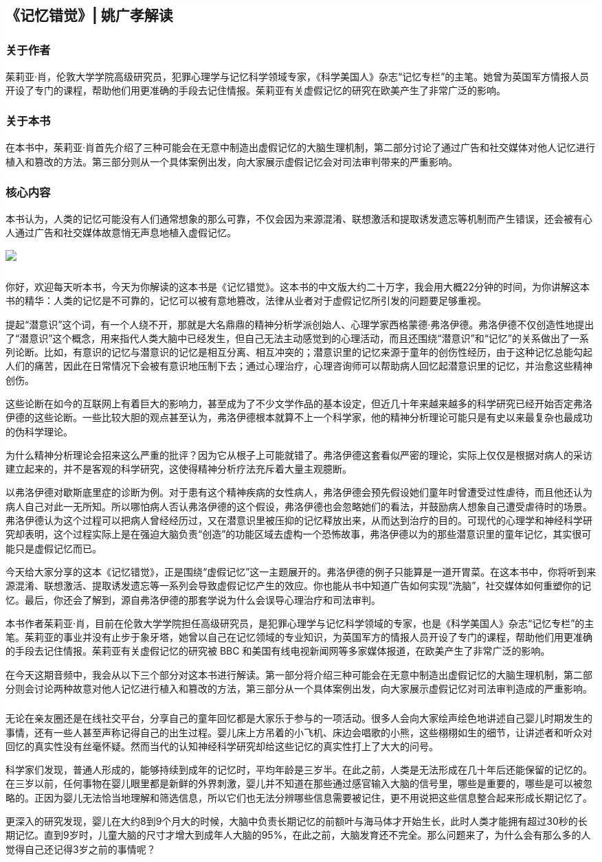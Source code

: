 ## 《记忆错觉》| 姚广孝解读

### 关于作者

茱莉亚·肖，伦敦大学学院高级研究员，犯罪心理学与记忆科学领域专家，《科学美国人》杂志“记忆专栏”的主笔。她曾为英国军方情报人员开设了专门的课程，帮助他们用更准确的手段去记住情报。茱莉亚有关虚假记忆的研究在欧美产生了非常广泛的影响。

### 关于本书

在本书中，茱莉亚·肖首先介绍了三种可能会在无意中制造出虚假记忆的大脑生理机制，第二部分讨论了通过广告和社交媒体对他人记忆进行植入和篡改的方法。第三部分则从一个具体案例出发，向大家展示虚假记忆会对司法审判带来的严重影响。

### 核心内容

本书认为，人类的记忆可能没有人们通常想象的那么可靠，不仅会因为来源混淆、联想激活和提取诱发遗忘等机制而产生错误，还会被有心人通过广告和社交媒体故意悄无声息地植入虚假记忆。

<img  src="https://piccdn3.umiwi.com/img/201808/09/201808091340141406201478.jpg" width="2180"/>

###  



你好，欢迎每天听本书，今天为你解读的这本书是《记忆错觉》。这本书的中文版大约二十万字，我会用大概22分钟的时间，为你讲解这本书的精华：人类的记忆是不可靠的，记忆可以被有意地篡改，法律从业者对于虚假记忆所引发的问题要足够重视。

提起“潜意识”这个词，有一个人绕不开，那就是大名鼎鼎的精神分析学派创始人、心理学家西格蒙德·弗洛伊德。弗洛伊德不仅创造性地提出了“潜意识”这个概念，用来指代人类大脑中已经发生，但自己无法主动感觉到的心理活动，而且还围绕“潜意识”和“记忆”的关系做出了一系列论断。比如，有意识的记忆与潜意识的记忆是相互分离、相互冲突的；潜意识里的记忆来源于童年的创伤性经历，由于这种记忆总能勾起人们的痛苦，因此在日常情况下会被有意识地压制下去；通过心理治疗，心理咨询师可以帮助病人回忆起潜意识里的记忆，并治愈这些精神创伤。

这些论断在如今的互联网上有着巨大的影响力，甚至成为了不少文学作品的基本设定，但近几十年来越来越多的科学研究已经开始否定弗洛伊德的这些论断。一些比较大胆的观点甚至认为，弗洛伊德根本就算不上一个科学家，他的精神分析理论可能只是有史以来最复杂也最成功的伪科学理论。

为什么精神分析理论会招来这么严重的批评？因为它从根子上可能就错了。弗洛伊德这套看似严密的理论，实际上仅仅是根据对病人的采访建立起来的，并不是客观的科学研究，这使得精神分析疗法充斥着大量主观臆断。

以弗洛伊德对歇斯底里症的诊断为例。对于患有这个精神疾病的女性病人，弗洛伊德会预先假设她们童年时曾遭受过性虐待，而且他还认为病人自己对此一无所知。所以哪怕病人否认弗洛伊德的这个假设，弗洛伊德也会忽略她们的看法，并鼓励病人想象自己遭受虐待时的场景。弗洛伊德认为这个过程可以把病人曾经经历过，又在潜意识里被压抑的记忆释放出来，从而达到治疗的目的。可现代的心理学和神经科学研究却表明，这个过程实际上是在强迫大脑负责“创造”的功能区域去虚构一个恐怖故事，弗洛伊德以为的那些潜意识里的童年记忆，其实很可能只是虚假记忆而已。

今天给大家分享的这本《记忆错觉》，正是围绕“虚假记忆”这一主题展开的。弗洛伊德的例子只能算是一道开胃菜。在这本书中，你将听到来源混淆、联想激活、提取诱发遗忘等一系列会导致虚假记忆产生的效应。你也能从书中知道广告如何实现“洗脑”，社交媒体如何重塑你的记忆。最后，你还会了解到，源自弗洛伊德的那套学说为什么会误导心理治疗和司法审判。

本书作者茱莉亚·肖，目前在伦敦大学学院担任高级研究员，是犯罪心理学与记忆科学领域的专家，也是《科学美国人》杂志“记忆专栏”的主笔。茱莉亚的事业并没有止步于象牙塔，她曾以自己在记忆领域的专业知识，为英国军方的情报人员开设了专门的课程，帮助他们用更准确的手段去记住情报。茱莉亚有关虚假记忆的研究被 BBC 和美国有线电视新闻网等多家媒体报道，在欧美产生了非常广泛的影响。

在今天这期音频中，我会从以下三个部分对这本书进行解读。第一部分将介绍三种可能会在无意中制造出虚假记忆的大脑生理机制，第二部分则会讨论两种故意对他人记忆进行植入和篡改的方法，第三部分从一个具体案例出发，向大家展示虚假记忆对司法审判造成的严重影响。

###  



无论在亲友圈还是在线社交平台，分享自己的童年回忆都是大家乐于参与的一项活动。很多人会向大家绘声绘色地讲述自己婴儿时期发生的事情，还有一些人甚至声称记得自己的出生过程。婴儿床上方吊着的小飞机、床边会唱歌的小熊，这些栩栩如生的细节，让讲述者和听众对回忆的真实性没有丝毫怀疑。然而当代的认知神经科学研究却给这些记忆的真实性打上了大大的问号。

科学家们发现，普通人形成的，能够持续到成年的记忆时，平均年龄是三岁半。在此之前，人类是无法形成在几十年后还能保留的记忆的。在三岁以前，任何事物在婴儿眼里都是新鲜的外界刺激，婴儿并不知道在那些通过感官输入大脑的信号里，哪些是重要的，哪些是可以被忽略的。正因为婴儿无法恰当地理解和筛选信息，所以它们也无法分辨哪些信息需要被记住，更不用说把这些信息整合起来形成长期记忆了。

更深入的研究发现，婴儿在大约8到9个月大的时候，大脑中负责长期记忆的前额叶与海马体才开始生长，此时人类才能拥有超过30秒的长期记忆。直到9岁时，儿童大脑的尺寸才增大到成年人大脑的95%，在此之前，大脑发育还不完全。那么问题来了，为什么会有那么多的人觉得自己还记得3岁之前的事情呢？
